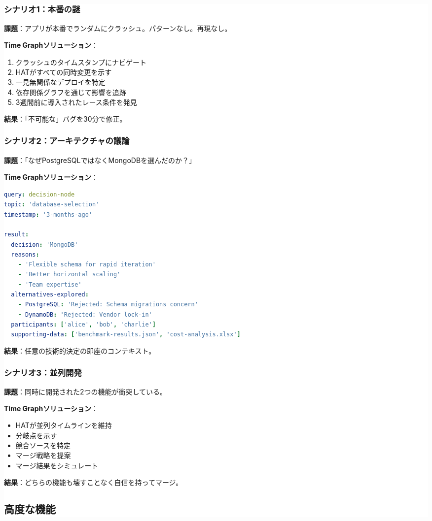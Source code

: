 ### シナリオ1：本番の謎

**課題**：アプリが本番でランダムにクラッシュ。パターンなし。再現なし。

**Time Graphソリューション**：

1. クラッシュのタイムスタンプにナビゲート
2. HATがすべての同時変更を示す
3. 一見無関係なデプロイを特定
4. 依存関係グラフを通じて影響を追跡
5. 3週間前に導入されたレース条件を発見

**結果**：「不可能な」バグを30分で修正。

### シナリオ2：アーキテクチャの議論

**課題**：「なぜPostgreSQLではなくMongoDBを選んだのか？」

**Time Graphソリューション**：

```yaml
query: decision-node
topic: 'database-selection'
timestamp: '3-months-ago'

result:
  decision: 'MongoDB'
  reasons:
    - 'Flexible schema for rapid iteration'
    - 'Better horizontal scaling'
    - 'Team expertise'
  alternatives-explored:
    - PostgreSQL: 'Rejected: Schema migrations concern'
    - DynamoDB: 'Rejected: Vendor lock-in'
  participants: ['alice', 'bob', 'charlie']
  supporting-data: ['benchmark-results.json', 'cost-analysis.xlsx']
```

**結果**：任意の技術的決定の即座のコンテキスト。

### シナリオ3：並列開発

**課題**：同時に開発された2つの機能が衝突している。

**Time Graphソリューション**：

- HATが並列タイムラインを維持
- 分岐点を示す
- 競合ソースを特定
- マージ戦略を提案
- マージ結果をシミュレート

**結果**：どちらの機能も壊すことなく自信を持ってマージ。

## 高度な機能
